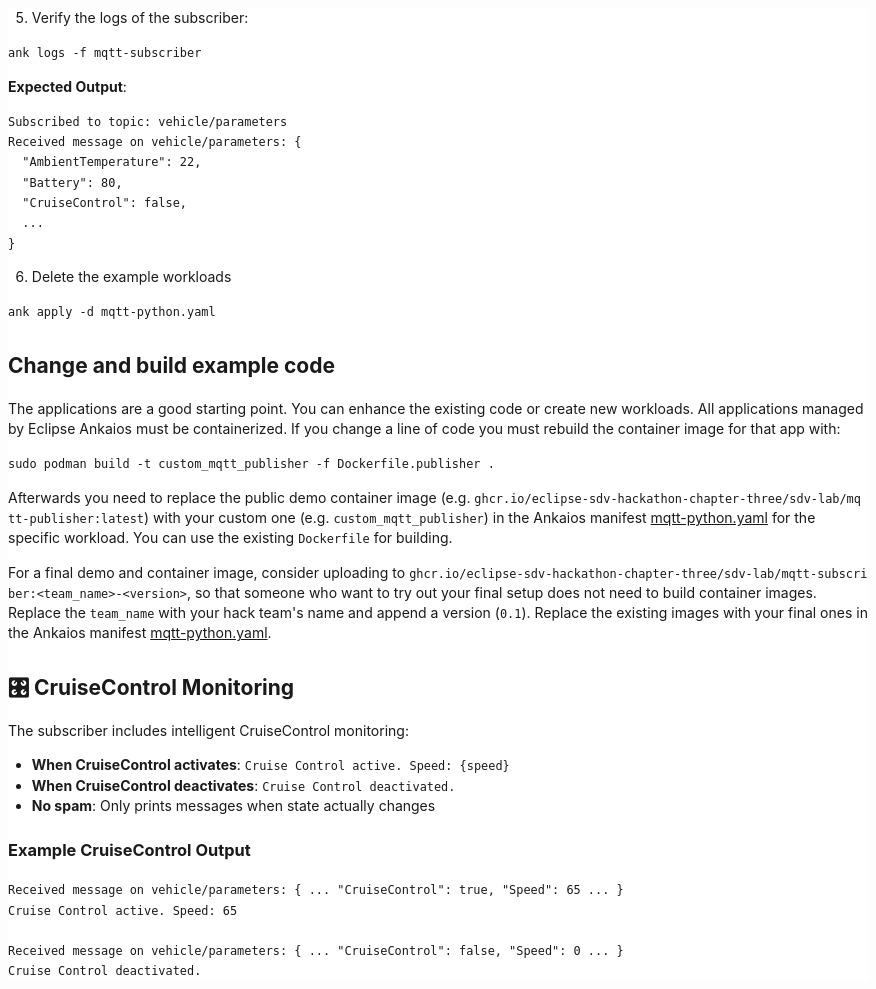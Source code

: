 5. Verify the logs of the subscriber:
```shell
ank logs -f mqtt-subscriber
```
**Expected Output**:
```
Subscribed to topic: vehicle/parameters
Received message on vehicle/parameters: {
  "AmbientTemperature": 22,
  "Battery": 80,
  "CruiseControl": false,
  ...
}
```
6. Delete the example workloads
```shell
ank apply -d mqtt-python.yaml
```

## Change and build example code

The applications are a good starting point. You can enhance the existing code or create new workloads.
All applications managed by Eclipse Ankaios must be containerized. If you change a line of code you must rebuild the container image for that app with:

```shell
sudo podman build -t custom_mqtt_publisher -f Dockerfile.publisher .
```

Afterwards you need to replace the public demo container image (e.g. `ghcr.io/eclipse-sdv-hackathon-chapter-three/sdv-lab/mqtt-publisher:latest`) with your custom one (e.g. `custom_mqtt_publisher`) in the Ankaios manifest [mqtt-python.yaml](./mqtt-python.yaml) for the specific workload. You can use the existing `Dockerfile` for building.

For a final demo and container image, consider uploading to `ghcr.io/eclipse-sdv-hackathon-chapter-three/sdv-lab/mqtt-subscriber:<team_name>-<version>`, so that someone who want to try out your final setup does not need to build container images. Replace the `team_name` with your hack team's name and append a version (`0.1`). Replace the existing images with your final ones in the Ankaios manifest [mqtt-python.yaml](./mqtt-python.yaml).

## 🎛️ CruiseControl Monitoring

The subscriber includes intelligent CruiseControl monitoring:

- **When CruiseControl activates**: `Cruise Control active. Speed: {speed}`
- **When CruiseControl deactivates**: `Cruise Control deactivated.`
- **No spam**: Only prints messages when state actually changes

### Example CruiseControl Output

```
Received message on vehicle/parameters: { ... "CruiseControl": true, "Speed": 65 ... }
Cruise Control active. Speed: 65

Received message on vehicle/parameters: { ... "CruiseControl": false, "Speed": 0 ... }
Cruise Control deactivated.
```
